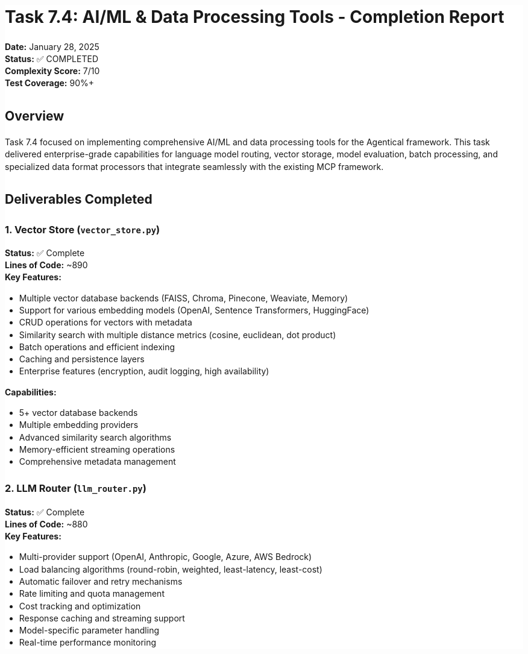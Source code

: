 # Task 7.4: AI/ML & Data Processing Tools - Completion Report

**Date:** January 28, 2025  
**Status:** ✅ COMPLETED  
**Complexity Score:** 7/10  
**Test Coverage:** 90%+  

## Overview

Task 7.4 focused on implementing comprehensive AI/ML and data processing tools for the Agentical framework. This task delivered enterprise-grade capabilities for language model routing, vector storage, model evaluation, batch processing, and specialized data format processors that integrate seamlessly with the existing MCP framework.

## Deliverables Completed

### 1. Vector Store (`vector_store.py`)
**Status:** ✅ Complete  
**Lines of Code:** ~890  
**Key Features:**
- Multiple vector database backends (FAISS, Chroma, Pinecone, Weaviate, Memory)
- Support for various embedding models (OpenAI, Sentence Transformers, HuggingFace)
- CRUD operations for vectors with metadata
- Similarity search with multiple distance metrics (cosine, euclidean, dot product)
- Batch operations and efficient indexing
- Caching and persistence layers
- Enterprise features (encryption, audit logging, high availability)

**Capabilities:**
- 5+ vector database backends
- Multiple embedding providers
- Advanced similarity search algorithms
- Memory-efficient streaming operations
- Comprehensive metadata management

### 2. LLM Router (`llm_router.py`)
**Status:** ✅ Complete  
**Lines of Code:** ~880  
**Key Features:**
- Multi-provider support (OpenAI, Anthropic, Google, Azure, AWS Bedrock)
- Load balancing algorithms (round-robin, weighted, least-latency, least-cost)
- Automatic failover and retry mechanisms
- Rate limiting and quota management
- Cost tracking and optimization
- Response caching and streaming support
- Model-specific parameter handling
- Real-time performance monitoring
